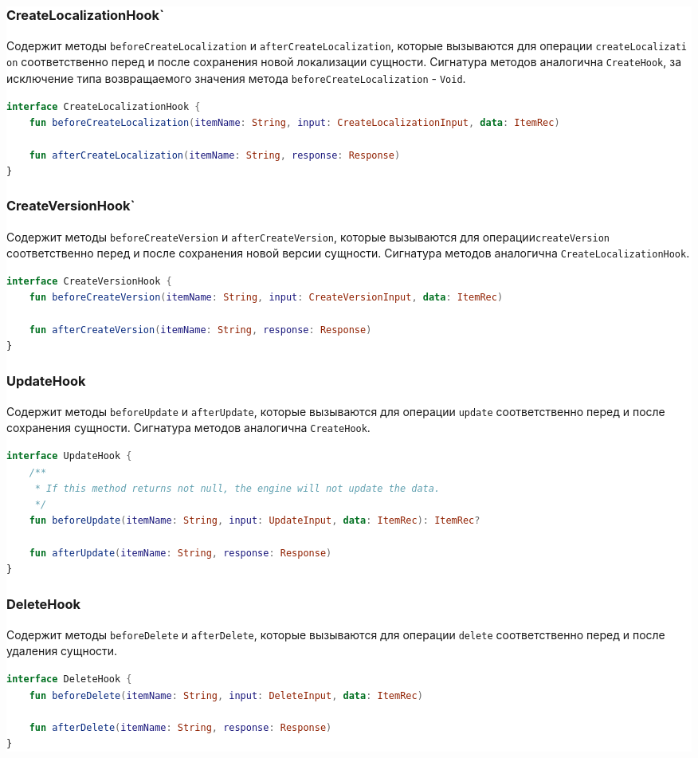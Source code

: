 ### CreateLocalizationHook`

Содержит методы `beforeCreateLocalization` и `afterCreateLocalization`, которые вызываются для операции
`createLocalization` соответственно перед и после сохранения новой локализации сущности. Сигнатура методов аналогична
`CreateHook`, за исключение типа возвращаемого значения метода `beforeCreateLocalization` - `Void`.

```kotlin
interface CreateLocalizationHook {
    fun beforeCreateLocalization(itemName: String, input: CreateLocalizationInput, data: ItemRec)

    fun afterCreateLocalization(itemName: String, response: Response)
}
```

### CreateVersionHook`

Содержит методы `beforeCreateVersion` и `afterCreateVersion`, которые вызываются для операции`createVersion`
соответственно перед и после сохранения новой версии сущности. Сигнатура методов аналогична `CreateLocalizationHook`.

```kotlin
interface CreateVersionHook {
    fun beforeCreateVersion(itemName: String, input: CreateVersionInput, data: ItemRec)

    fun afterCreateVersion(itemName: String, response: Response)
}
```

### UpdateHook

Содержит методы `beforeUpdate` и `afterUpdate`, которые вызываются для операции `update` соответственно перед и после
сохранения сущности. Сигнатура методов аналогична `CreateHook`.
```kotlin
interface UpdateHook {
    /**
     * If this method returns not null, the engine will not update the data.
     */
    fun beforeUpdate(itemName: String, input: UpdateInput, data: ItemRec): ItemRec?

    fun afterUpdate(itemName: String, response: Response)
}
```

### DeleteHook

Содержит методы `beforeDelete` и `afterDelete`, которые вызываются для операции `delete` соответственно перед и после
удаления сущности.
```kotlin
interface DeleteHook {
    fun beforeDelete(itemName: String, input: DeleteInput, data: ItemRec)

    fun afterDelete(itemName: String, response: Response)
}
```
